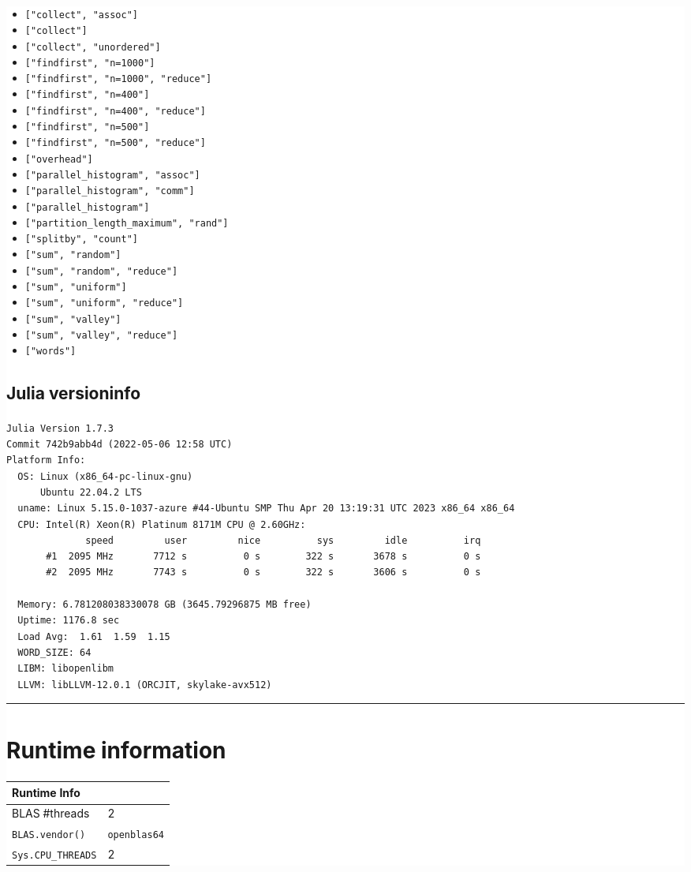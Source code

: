 - `["collect", "assoc"]`
- `["collect"]`
- `["collect", "unordered"]`
- `["findfirst", "n=1000"]`
- `["findfirst", "n=1000", "reduce"]`
- `["findfirst", "n=400"]`
- `["findfirst", "n=400", "reduce"]`
- `["findfirst", "n=500"]`
- `["findfirst", "n=500", "reduce"]`
- `["overhead"]`
- `["parallel_histogram", "assoc"]`
- `["parallel_histogram", "comm"]`
- `["parallel_histogram"]`
- `["partition_length_maximum", "rand"]`
- `["splitby", "count"]`
- `["sum", "random"]`
- `["sum", "random", "reduce"]`
- `["sum", "uniform"]`
- `["sum", "uniform", "reduce"]`
- `["sum", "valley"]`
- `["sum", "valley", "reduce"]`
- `["words"]`

## Julia versioninfo
```
Julia Version 1.7.3
Commit 742b9abb4d (2022-05-06 12:58 UTC)
Platform Info:
  OS: Linux (x86_64-pc-linux-gnu)
      Ubuntu 22.04.2 LTS
  uname: Linux 5.15.0-1037-azure #44-Ubuntu SMP Thu Apr 20 13:19:31 UTC 2023 x86_64 x86_64
  CPU: Intel(R) Xeon(R) Platinum 8171M CPU @ 2.60GHz: 
              speed         user         nice          sys         idle          irq
       #1  2095 MHz       7712 s          0 s        322 s       3678 s          0 s
       #2  2095 MHz       7743 s          0 s        322 s       3606 s          0 s
       
  Memory: 6.781208038330078 GB (3645.79296875 MB free)
  Uptime: 1176.8 sec
  Load Avg:  1.61  1.59  1.15
  WORD_SIZE: 64
  LIBM: libopenlibm
  LLVM: libLLVM-12.0.1 (ORCJIT, skylake-avx512)
```

---
# Runtime information
| Runtime Info | |
|:--|:--|
| BLAS #threads | 2 |
| `BLAS.vendor()` | `openblas64` |
| `Sys.CPU_THREADS` | 2 |
